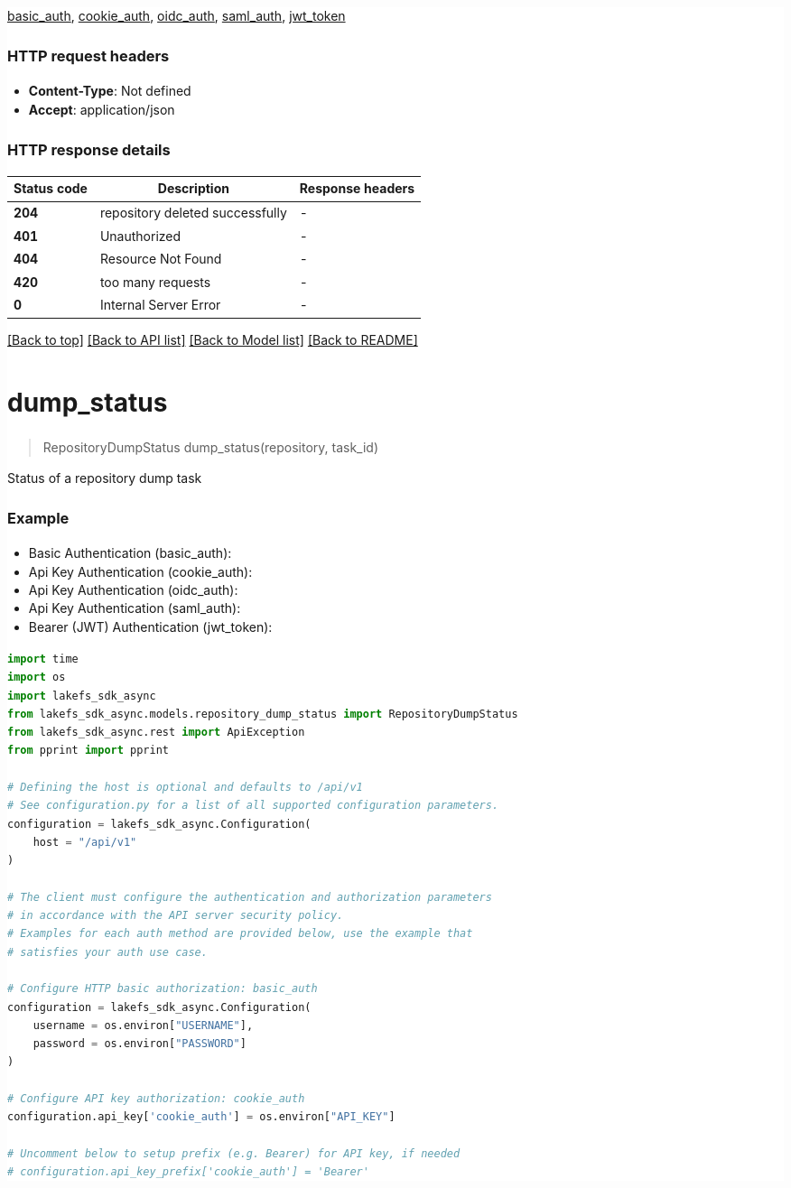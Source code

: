 [basic_auth](../README.md#basic_auth), [cookie_auth](../README.md#cookie_auth), [oidc_auth](../README.md#oidc_auth), [saml_auth](../README.md#saml_auth), [jwt_token](../README.md#jwt_token)

### HTTP request headers

 - **Content-Type**: Not defined
 - **Accept**: application/json

### HTTP response details

| Status code | Description | Response headers |
|-------------|-------------|------------------|
**204** | repository deleted successfully |  -  |
**401** | Unauthorized |  -  |
**404** | Resource Not Found |  -  |
**420** | too many requests |  -  |
**0** | Internal Server Error |  -  |

[[Back to top]](#) [[Back to API list]](../README.md#documentation-for-api-endpoints) [[Back to Model list]](../README.md#documentation-for-models) [[Back to README]](../README.md)

# **dump_status**
> RepositoryDumpStatus dump_status(repository, task_id)

Status of a repository dump task

### Example

* Basic Authentication (basic_auth):
* Api Key Authentication (cookie_auth):
* Api Key Authentication (oidc_auth):
* Api Key Authentication (saml_auth):
* Bearer (JWT) Authentication (jwt_token):

```python
import time
import os
import lakefs_sdk_async
from lakefs_sdk_async.models.repository_dump_status import RepositoryDumpStatus
from lakefs_sdk_async.rest import ApiException
from pprint import pprint

# Defining the host is optional and defaults to /api/v1
# See configuration.py for a list of all supported configuration parameters.
configuration = lakefs_sdk_async.Configuration(
    host = "/api/v1"
)

# The client must configure the authentication and authorization parameters
# in accordance with the API server security policy.
# Examples for each auth method are provided below, use the example that
# satisfies your auth use case.

# Configure HTTP basic authorization: basic_auth
configuration = lakefs_sdk_async.Configuration(
    username = os.environ["USERNAME"],
    password = os.environ["PASSWORD"]
)

# Configure API key authorization: cookie_auth
configuration.api_key['cookie_auth'] = os.environ["API_KEY"]

# Uncomment below to setup prefix (e.g. Bearer) for API key, if needed
# configuration.api_key_prefix['cookie_auth'] = 'Bearer'

```
